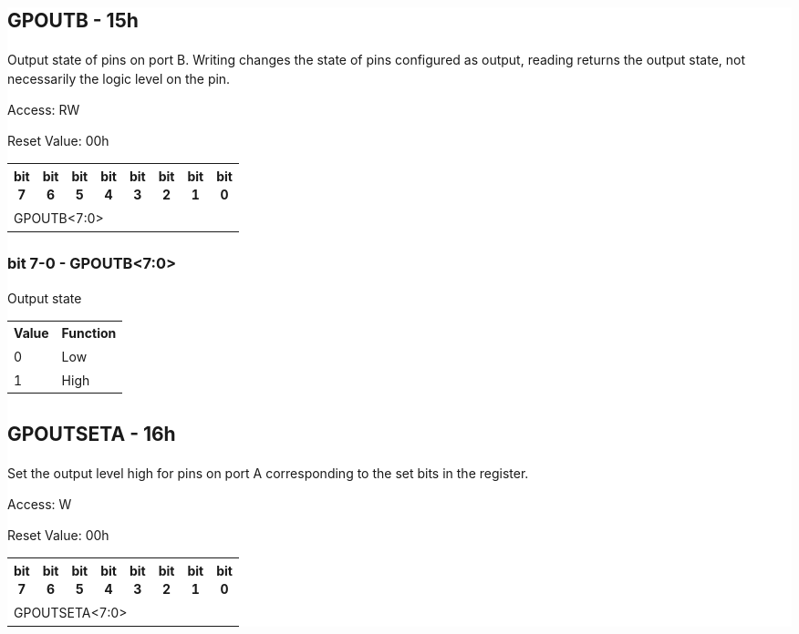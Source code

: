 <h2>GPOUTB - 15h</h2>

<p>Output state of pins on port B. Writing changes the state of pins configured as output, reading returns the output state, not necessarily the logic level on the pin.</p>

<p>Access: RW</p>

<p>Reset Value: 00h</p>

<table>
<tr>
<th>bit<br>7</th>
<th>bit<br>6</th>
<th>bit<br>5</th>
<th>bit<br>4</th>
<th>bit<br>3</th>
<th>bit<br>2</th>
<th>bit<br>1</th>
<th>bit<br>0</th>
</tr>
<tr><td class="reggen_bit" colspan="8">GPOUTB<7:0></td>
</tr>
</table>

<h3>bit 7-0 - GPOUTB<7:0></h3>

<p>Output state</p>
<table>
<tr>
<th>Value</th>
<th>Function</th>
</tr>
<tr>
<td class="reggen_bitval">0</td>
<td class="reggen_bitfn">Low</td>
</tr><tr>
<td class="reggen_bitval">1</td>
<td class="reggen_bitfn">High</td>
</tr></table>

<h2>GPOUTSETA - 16h</h2>

<p>Set the output level high for pins on port A corresponding to the set bits in the register.</p>

<p>Access: W</p>

<p>Reset Value: 00h</p>

<table>
<tr>
<th>bit<br>7</th>
<th>bit<br>6</th>
<th>bit<br>5</th>
<th>bit<br>4</th>
<th>bit<br>3</th>
<th>bit<br>2</th>
<th>bit<br>1</th>
<th>bit<br>0</th>
</tr>
<tr><td class="reggen_bit" colspan="8">GPOUTSETA<7:0></td>
</tr>
</table>
